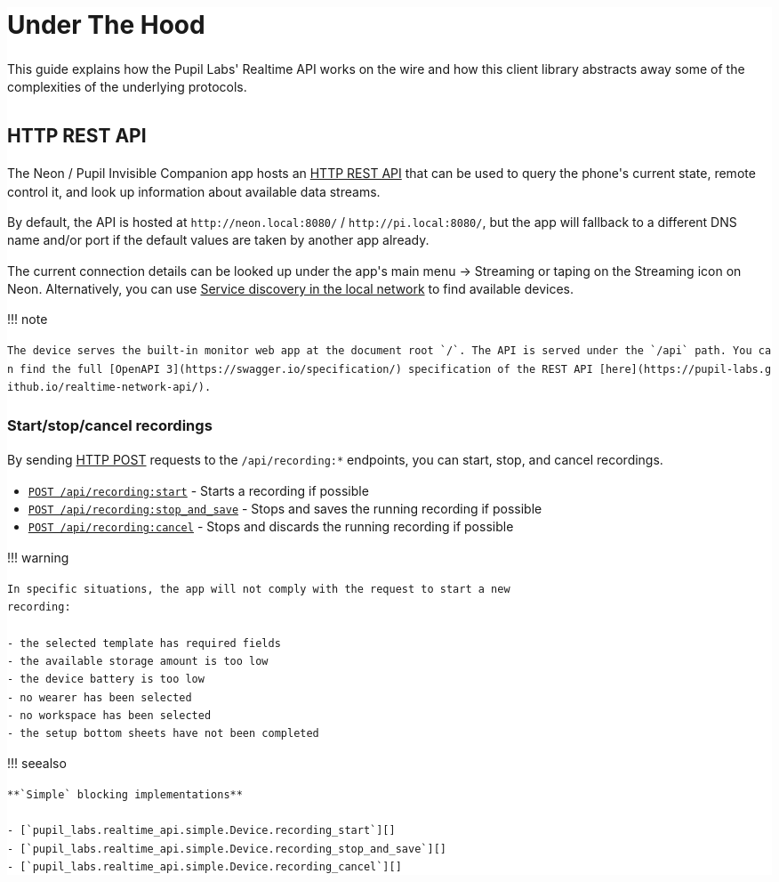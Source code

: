 # Under The Hood

This guide explains how the Pupil Labs' Realtime API works on the wire and how this
client library abstracts away some of the complexities of the underlying protocols.

## HTTP REST API

The Neon / Pupil Invisible Companion app hosts an [HTTP REST API](https://restfulapi.net/)
that can be used to query the phone's current state, remote control it, and look up
information about available data streams.

By default, the API is hosted at `http://neon.local:8080/` / `http://pi.local:8080/`, but the app will fallback to a different DNS name and/or port if the default values are taken by another app already.

The current connection details can be looked up under the app's main menu → Streaming or taping on the Streaming icon on Neon. Alternatively, you can use [Service discovery in the local network](#service-discovery-in-the-local-network) to find available devices.

!!! note

    The device serves the built-in monitor web app at the document root `/`. The API is served under the `/api` path. You can find the full [OpenAPI 3](https://swagger.io/specification/) specification of the REST API [here](https://pupil-labs.github.io/realtime-network-api/).

### Start/stop/cancel recordings

By sending [HTTP POST](https://developer.mozilla.org/en-US/docs/Web/HTTP/examples/POST) requests to the `/api/recording:*` endpoints, you can start, stop, and cancel recordings.

- [`POST /api/recording:start`](https://pupil-labs.github.io/realtime-network-api/#/recording/post_recording_start) - Starts a recording if possible
- [`POST /api/recording:stop_and_save`](https://pupil-labs.github.io/realtime-network-api/#/recording/post_recording_stop_and_save) - Stops and saves the running recording if possible
- [`POST /api/recording:cancel`](https://pupil-labs.github.io/realtime-network-api/#/recording/post_recording_cancel) - Stops and discards the running recording if possible

!!! warning

    In specific situations, the app will not comply with the request to start a new
    recording:

    - the selected template has required fields
    - the available storage amount is too low
    - the device battery is too low
    - no wearer has been selected
    - no workspace has been selected
    - the setup bottom sheets have not been completed

!!! seealso

    **`Simple` blocking implementations**

    - [`pupil_labs.realtime_api.simple.Device.recording_start`][]
    - [`pupil_labs.realtime_api.simple.Device.recording_stop_and_save`][]
    - [`pupil_labs.realtime_api.simple.Device.recording_cancel`][]
